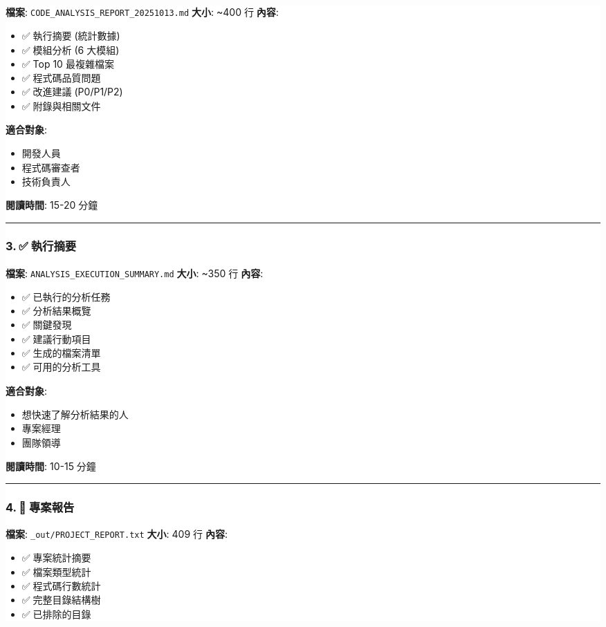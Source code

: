 **檔案**: `CODE_ANALYSIS_REPORT_20251013.md`
**大小**: ~400 行
**內容**:

- ✅ 執行摘要 (統計數據)
- ✅ 模組分析 (6 大模組)
- ✅ Top 10 最複雜檔案
- ✅ 程式碼品質問題
- ✅ 改進建議 (P0/P1/P2)
- ✅ 附錄與相關文件

**適合對象**:

- 開發人員
- 程式碼審查者
- 技術負責人

**閱讀時間**: 15-20 分鐘

---

### 3. ✅ 執行摘要

**檔案**: `ANALYSIS_EXECUTION_SUMMARY.md`
**大小**: ~350 行
**內容**:

- ✅ 已執行的分析任務
- ✅ 分析結果概覽
- ✅ 關鍵發現
- ✅ 建議行動項目
- ✅ 生成的檔案清單
- ✅ 可用的分析工具

**適合對象**:

- 想快速了解分析結果的人
- 專案經理
- 團隊領導

**閱讀時間**: 10-15 分鐘

---

### 4. 📁 專案報告

**檔案**: `_out/PROJECT_REPORT.txt`
**大小**: 409 行
**內容**:

- ✅ 專案統計摘要
- ✅ 檔案類型統計
- ✅ 程式碼行數統計
- ✅ 完整目錄結構樹
- ✅ 已排除的目錄
